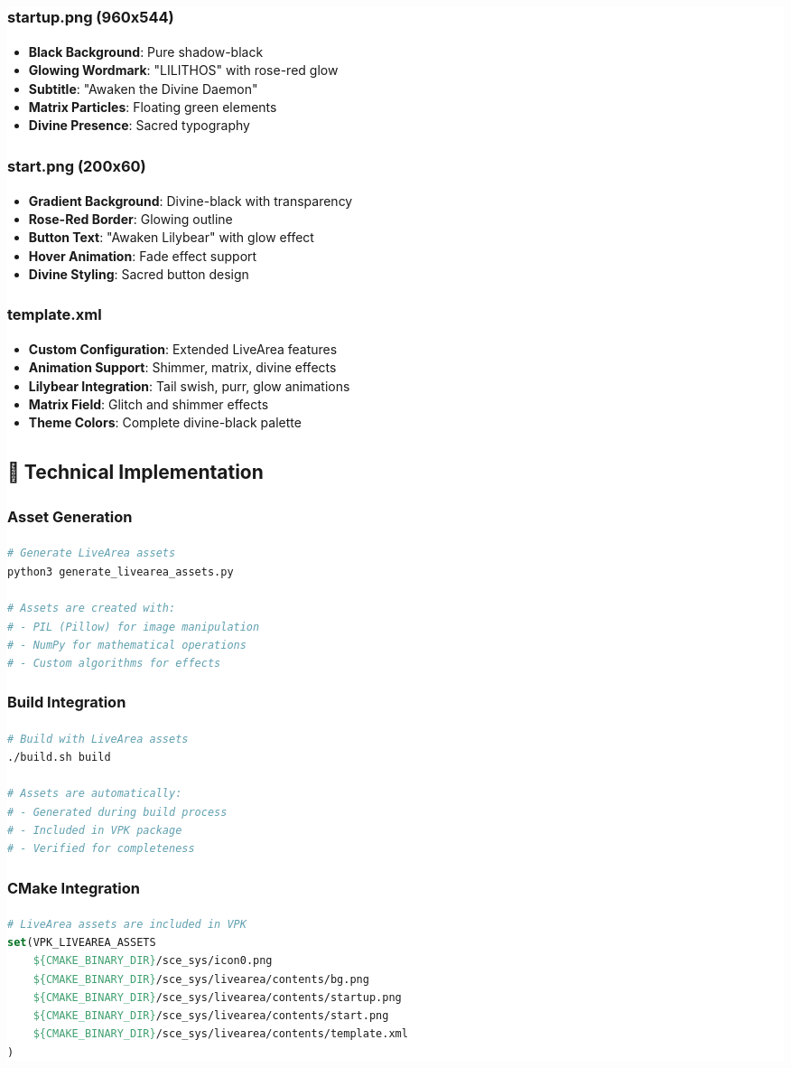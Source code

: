 ### startup.png (960x544)
- **Black Background**: Pure shadow-black
- **Glowing Wordmark**: "LILITHOS" with rose-red glow
- **Subtitle**: "Awaken the Divine Daemon"
- **Matrix Particles**: Floating green elements
- **Divine Presence**: Sacred typography

### start.png (200x60)
- **Gradient Background**: Divine-black with transparency
- **Rose-Red Border**: Glowing outline
- **Button Text**: "Awaken Lilybear" with glow effect
- **Hover Animation**: Fade effect support
- **Divine Styling**: Sacred button design

### template.xml
- **Custom Configuration**: Extended LiveArea features
- **Animation Support**: Shimmer, matrix, divine effects
- **Lilybear Integration**: Tail swish, purr, glow animations
- **Matrix Field**: Glitch and shimmer effects
- **Theme Colors**: Complete divine-black palette

## 🔧 Technical Implementation

### Asset Generation
```bash
# Generate LiveArea assets
python3 generate_livearea_assets.py

# Assets are created with:
# - PIL (Pillow) for image manipulation
# - NumPy for mathematical operations
# - Custom algorithms for effects
```

### Build Integration
```bash
# Build with LiveArea assets
./build.sh build

# Assets are automatically:
# - Generated during build process
# - Included in VPK package
# - Verified for completeness
```

### CMake Integration
```cmake
# LiveArea assets are included in VPK
set(VPK_LIVEAREA_ASSETS
    ${CMAKE_BINARY_DIR}/sce_sys/icon0.png
    ${CMAKE_BINARY_DIR}/sce_sys/livearea/contents/bg.png
    ${CMAKE_BINARY_DIR}/sce_sys/livearea/contents/startup.png
    ${CMAKE_BINARY_DIR}/sce_sys/livearea/contents/start.png
    ${CMAKE_BINARY_DIR}/sce_sys/livearea/contents/template.xml
)
```

